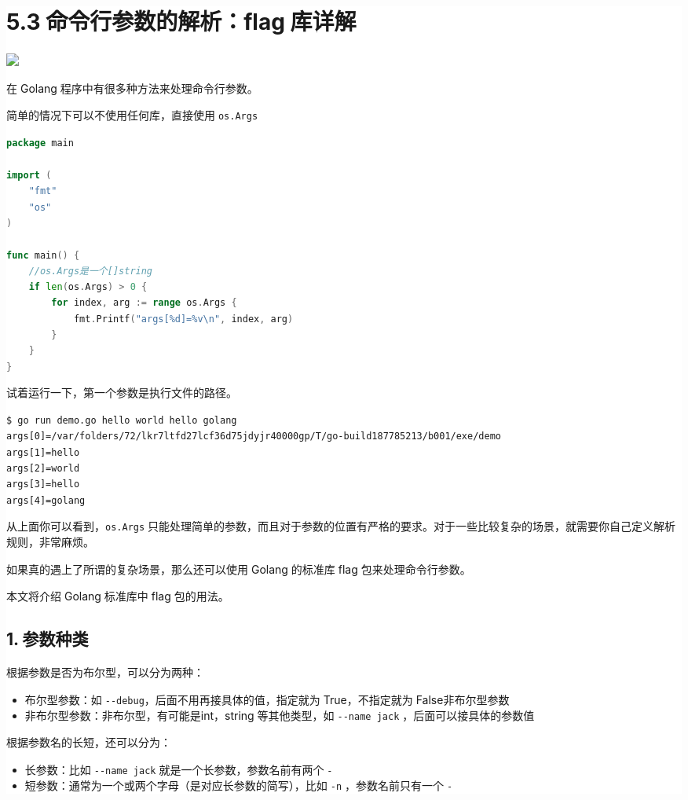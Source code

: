 # 5.3 命令行参数的解析：flag 库详解

![](http://image.iswbm.com/20200607145423.png)

在 Golang 程序中有很多种方法来处理命令行参数。

简单的情况下可以不使用任何库，直接使用 `os.Args`

```go
package main

import (
	"fmt"
	"os"
)

func main() {
	//os.Args是一个[]string
	if len(os.Args) > 0 {
		for index, arg := range os.Args {
			fmt.Printf("args[%d]=%v\n", index, arg)
		}
	}
}
```

试着运行一下，第一个参数是执行文件的路径。

```shell
$ go run demo.go hello world hello golang
args[0]=/var/folders/72/lkr7ltfd27lcf36d75jdyjr40000gp/T/go-build187785213/b001/exe/demo
args[1]=hello
args[2]=world
args[3]=hello
args[4]=golang
```

从上面你可以看到，`os.Args` 只能处理简单的参数，而且对于参数的位置有严格的要求。对于一些比较复杂的场景，就需要你自己定义解析规则，非常麻烦。

如果真的遇上了所谓的复杂场景，那么还可以使用 Golang 的标准库 flag 包来处理命令行参数。

本文将介绍 Golang 标准库中 flag 包的用法。

## 1. 参数种类

根据参数是否为布尔型，可以分为两种：

- 布尔型参数：如 `--debug`，后面不用再接具体的值，指定就为 True，不指定就为 False非布尔型参数
- 非布尔型参数：非布尔型，有可能是int，string 等其他类型，如 `--name jack` ，后面可以接具体的参数值

根据参数名的长短，还可以分为：

- 长参数：比如 `--name jack` 就是一个长参数，参数名前有两个 `-`
- 短参数：通常为一个或两个字母（是对应长参数的简写），比如 `-n` ，参数名前只有一个 `-`
